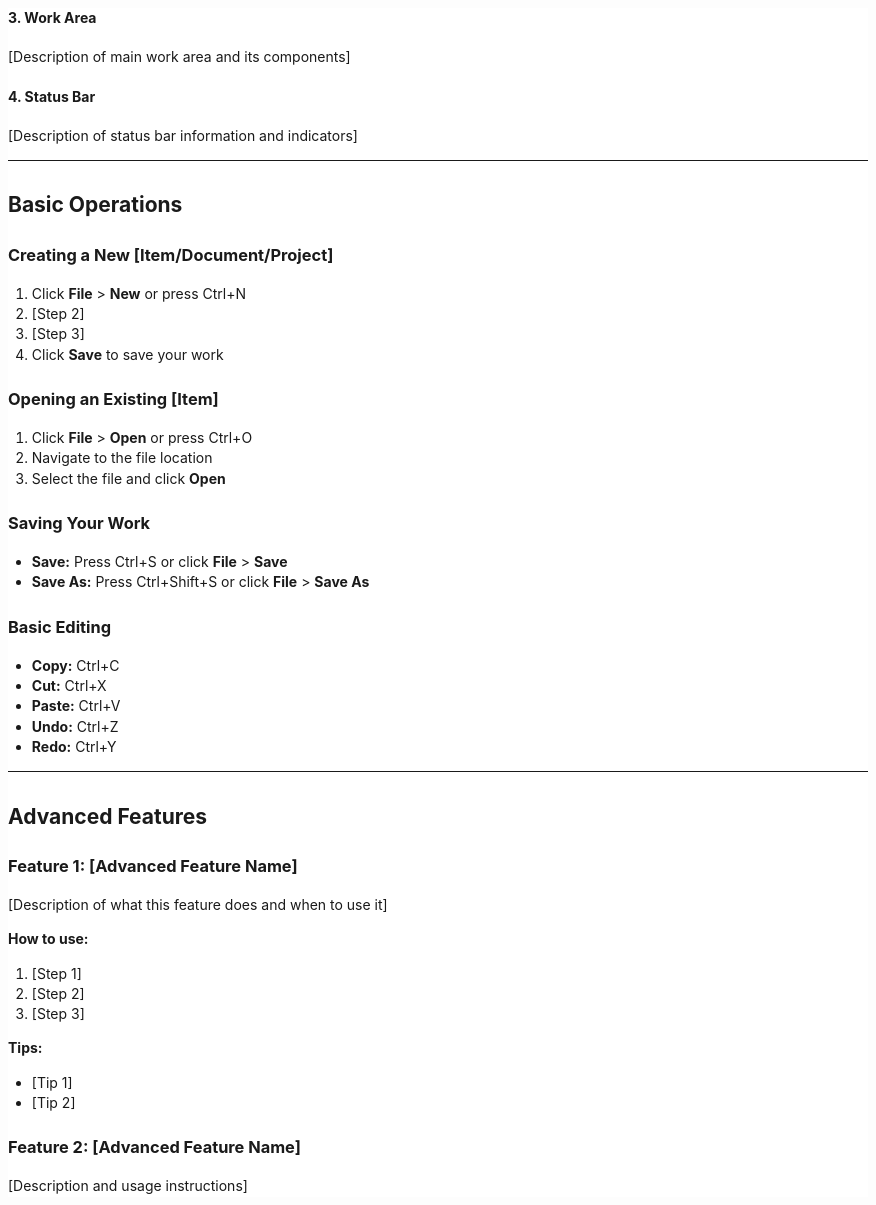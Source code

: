 #### 3. Work Area
[Description of main work area and its components]

#### 4. Status Bar
[Description of status bar information and indicators]

---

## Basic Operations

### Creating a New [Item/Document/Project]
1. Click **File** > **New** or press Ctrl+N
2. [Step 2]
3. [Step 3]
4. Click **Save** to save your work

### Opening an Existing [Item]
1. Click **File** > **Open** or press Ctrl+O
2. Navigate to the file location
3. Select the file and click **Open**

### Saving Your Work
- **Save:** Press Ctrl+S or click **File** > **Save**
- **Save As:** Press Ctrl+Shift+S or click **File** > **Save As**

### Basic Editing
- **Copy:** Ctrl+C
- **Cut:** Ctrl+X
- **Paste:** Ctrl+V
- **Undo:** Ctrl+Z
- **Redo:** Ctrl+Y

---

## Advanced Features

### Feature 1: [Advanced Feature Name]
[Description of what this feature does and when to use it]

**How to use:**
1. [Step 1]
2. [Step 2]
3. [Step 3]

**Tips:**
- [Tip 1]
- [Tip 2]

### Feature 2: [Advanced Feature Name]
[Description and usage instructions]
